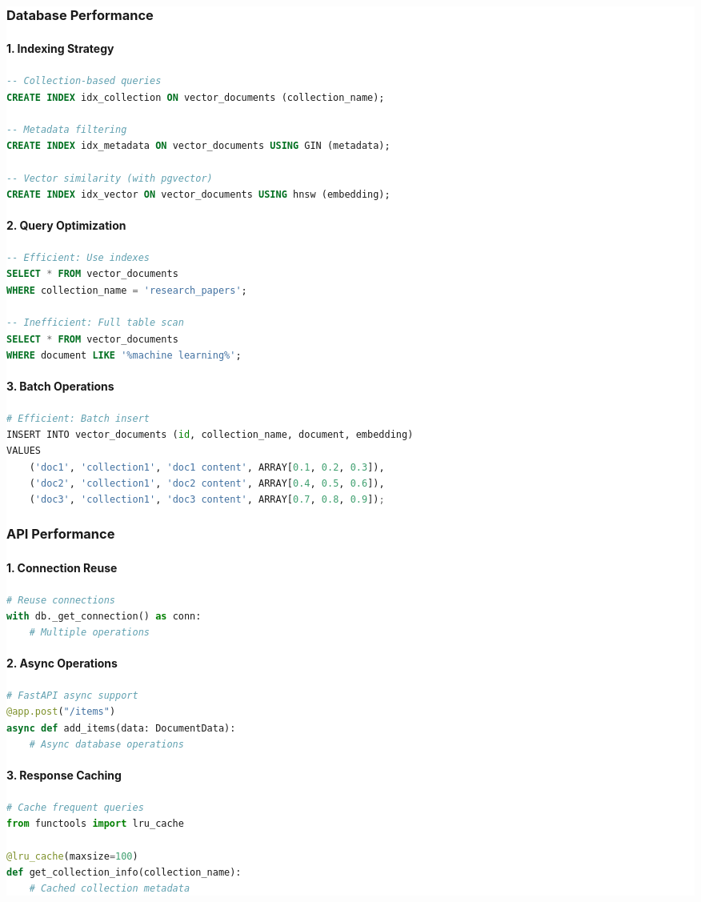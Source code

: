 ### Database Performance

#### 1. Indexing Strategy
```sql
-- Collection-based queries
CREATE INDEX idx_collection ON vector_documents (collection_name);

-- Metadata filtering
CREATE INDEX idx_metadata ON vector_documents USING GIN (metadata);

-- Vector similarity (with pgvector)
CREATE INDEX idx_vector ON vector_documents USING hnsw (embedding);
```

#### 2. Query Optimization
```sql
-- Efficient: Use indexes
SELECT * FROM vector_documents 
WHERE collection_name = 'research_papers';

-- Inefficient: Full table scan
SELECT * FROM vector_documents 
WHERE document LIKE '%machine learning%';
```

#### 3. Batch Operations
```python
# Efficient: Batch insert
INSERT INTO vector_documents (id, collection_name, document, embedding)
VALUES 
    ('doc1', 'collection1', 'doc1 content', ARRAY[0.1, 0.2, 0.3]),
    ('doc2', 'collection1', 'doc2 content', ARRAY[0.4, 0.5, 0.6]),
    ('doc3', 'collection1', 'doc3 content', ARRAY[0.7, 0.8, 0.9]);
```

### API Performance

#### 1. Connection Reuse
```python
# Reuse connections
with db._get_connection() as conn:
    # Multiple operations
```

#### 2. Async Operations
```python
# FastAPI async support
@app.post("/items")
async def add_items(data: DocumentData):
    # Async database operations
```

#### 3. Response Caching
```python
# Cache frequent queries
from functools import lru_cache

@lru_cache(maxsize=100)
def get_collection_info(collection_name):
    # Cached collection metadata
```
